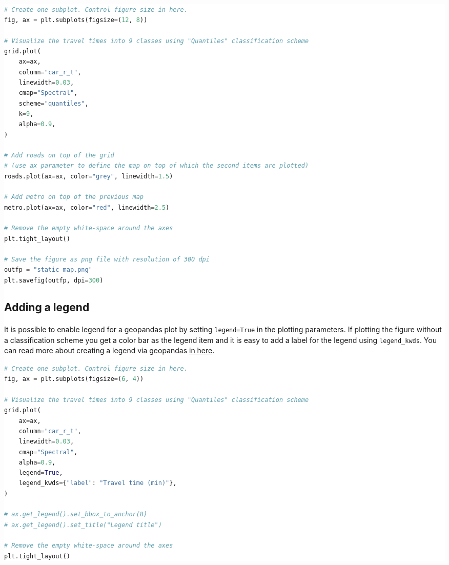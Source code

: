 ```python jupyter={"outputs_hidden": false}
# Create one subplot. Control figure size in here.
fig, ax = plt.subplots(figsize=(12, 8))

# Visualize the travel times into 9 classes using "Quantiles" classification scheme
grid.plot(
    ax=ax,
    column="car_r_t",
    linewidth=0.03,
    cmap="Spectral",
    scheme="quantiles",
    k=9,
    alpha=0.9,
)

# Add roads on top of the grid
# (use ax parameter to define the map on top of which the second items are plotted)
roads.plot(ax=ax, color="grey", linewidth=1.5)

# Add metro on top of the previous map
metro.plot(ax=ax, color="red", linewidth=2.5)

# Remove the empty white-space around the axes
plt.tight_layout()

# Save the figure as png file with resolution of 300 dpi
outfp = "static_map.png"
plt.savefig(outfp, dpi=300)
```

## Adding a legend

It is possible to enable legend for a geopandas plot by setting `legend=True` in the plotting parameters.
If plotting the figure without a classification scheme you get a color bar as the legend item and it is easy to add a label for the legend using `legend_kwds`. You can read more about creating a legend via geopandas [in here](https://geopandas.org/mapping.html#creating-a-legend).

```python jupyter={"outputs_hidden": false}
# Create one subplot. Control figure size in here.
fig, ax = plt.subplots(figsize=(6, 4))

# Visualize the travel times into 9 classes using "Quantiles" classification scheme
grid.plot(
    ax=ax,
    column="car_r_t",
    linewidth=0.03,
    cmap="Spectral",
    alpha=0.9,
    legend=True,
    legend_kwds={"label": "Travel time (min)"},
)

# ax.get_legend().set_bbox_to_anchor(8)
# ax.get_legend().set_title("Legend title")

# Remove the empty white-space around the axes
plt.tight_layout()
```
